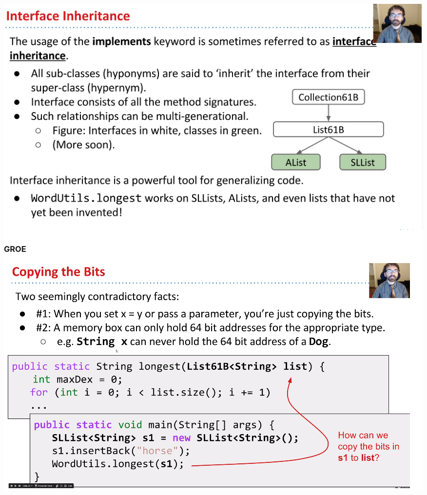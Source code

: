 ![image-20210819172510377](images/image-20210819172510377.png)

### GROE

![image-20210819174013031](images/image-20210819174013031.png)
